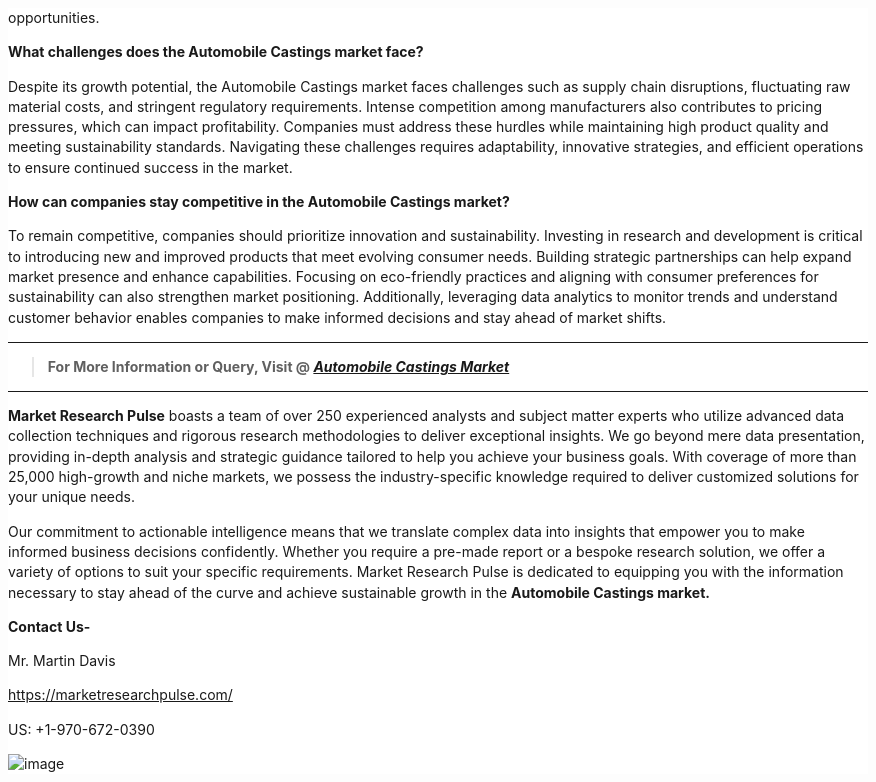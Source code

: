 opportunities.</p><p><strong>What challenges does the Automobile Castings market face?</strong></p><p>Despite its growth potential, the Automobile Castings market faces challenges such as supply chain disruptions, fluctuating raw material costs, and stringent regulatory requirements. Intense competition among manufacturers also contributes to pricing pressures, which can impact profitability. Companies must address these hurdles while maintaining high product quality and meeting sustainability standards. Navigating these challenges requires adaptability, innovative strategies, and efficient operations to ensure continued success in the market.</p><p><strong>How can companies stay competitive in the Automobile Castings market?</strong></p><p>To remain competitive, companies should prioritize innovation and sustainability. Investing in research and development is critical to introducing new and improved products that meet evolving consumer needs. Building strategic partnerships can help expand market presence and enhance capabilities. Focusing on eco-friendly practices and aligning with consumer preferences for sustainability can also strengthen market positioning. Additionally, leveraging data analytics to monitor trends and understand customer behavior enables companies to make informed decisions and stay ahead of market shifts.</p><hr /><blockquote><p><strong>For More Information or Query, Visit @&nbsp;<em><a href="https://marketresearchpulse.com/report/107641/automobile-castings-market?utm_source=Linkedin&utm_medium=0115">Automobile Castings Market</a></em></strong></p></blockquote><hr /><p><strong>Market Research Pulse</strong> boasts a team of over 250 experienced analysts and subject matter experts who utilize advanced data collection techniques and rigorous research methodologies to deliver exceptional insights. We go beyond mere data presentation, providing in-depth analysis and strategic guidance tailored to help you achieve your business goals. With coverage of more than 25,000 high-growth and niche markets, we possess the industry-specific knowledge required to deliver customized solutions for your unique needs.</p><p>Our commitment to actionable intelligence means that we translate complex data into insights that empower you to make informed business decisions confidently. Whether you require a pre-made report or a bespoke research solution, we offer a variety of options to suit your specific requirements. Market Research Pulse is dedicated to equipping you with the information necessary to stay ahead of the curve and achieve sustainable growth in the <strong>Automobile Castings market.</strong></p><p><strong>Contact Us-</strong></p><p>Mr. Martin Davis</p><p>https://marketresearchpulse.com/</p><p>US: +1-970-672-0390</p>
![image](https://github.com/user-attachments/assets/2ac14067-8f24-4274-9b7f-33372306ff65)
